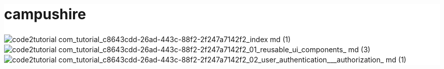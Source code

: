 # campushire

<img width="1408" height="970" alt="code2tutorial com_tutorial_c8643cdd-26ad-443c-88f2-2f247a7142f2_index md (1)" src="https://github.com/user-attachments/assets/7f4c6e49-0acc-4e8a-a215-6ec4cf118e84" />

<img width="1389" height="6640" alt="code2tutorial com_tutorial_c8643cdd-26ad-443c-88f2-2f247a7142f2_01_reusable_ui_components_ md (3)" src="https://github.com/user-attachments/assets/801e5c16-f55a-4084-a453-1d9d57470f9f" />

<img width="1389" height="9933" alt="code2tutorial com_tutorial_c8643cdd-26ad-443c-88f2-2f247a7142f2_02_user_authentication___authorization_ md (1)" src="https://github.com/user-attachments/assets/ad6136f7-cd4f-491d-a64c-0c768f4b0009" />
